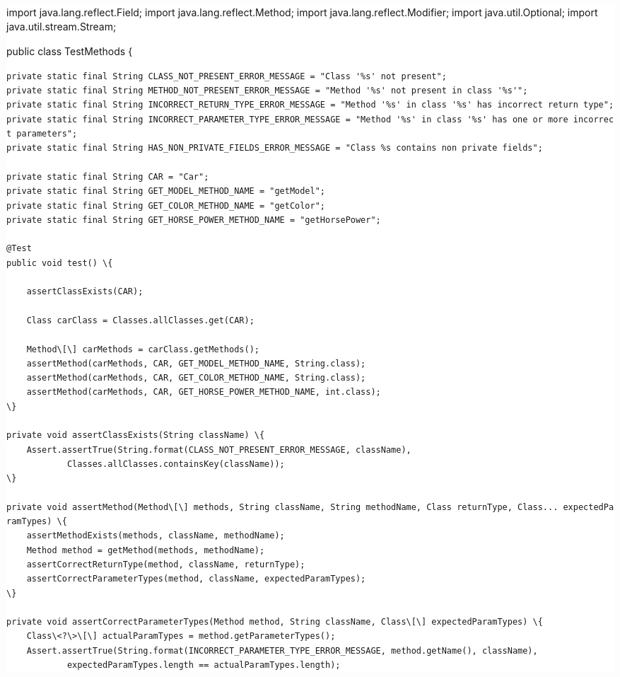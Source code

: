 import java.lang.reflect.Field;
import java.lang.reflect.Method;
import java.lang.reflect.Modifier;
import java.util.Optional;
import java.util.stream.Stream;

public class TestMethods \{

    private static final String CLASS_NOT_PRESENT_ERROR_MESSAGE = "Class '%s' not present";
    private static final String METHOD_NOT_PRESENT_ERROR_MESSAGE = "Method '%s' not present in class '%s'";
    private static final String INCORRECT_RETURN_TYPE_ERROR_MESSAGE = "Method '%s' in class '%s' has incorrect return type";
    private static final String INCORRECT_PARAMETER_TYPE_ERROR_MESSAGE = "Method '%s' in class '%s' has one or more incorrect parameters";
    private static final String HAS_NON_PRIVATE_FIELDS_ERROR_MESSAGE = "Class %s contains non private fields";

    private static final String CAR = "Car";
    private static final String GET_MODEL_METHOD_NAME = "getModel";
    private static final String GET_COLOR_METHOD_NAME = "getColor";
    private static final String GET_HORSE_POWER_METHOD_NAME = "getHorsePower";

    @Test
    public void test() \{

        assertClassExists(CAR);

        Class carClass = Classes.allClasses.get(CAR);

        Method\[\] carMethods = carClass.getMethods();
        assertMethod(carMethods, CAR, GET_MODEL_METHOD_NAME, String.class);
        assertMethod(carMethods, CAR, GET_COLOR_METHOD_NAME, String.class);
        assertMethod(carMethods, CAR, GET_HORSE_POWER_METHOD_NAME, int.class);
    \}

    private void assertClassExists(String className) \{
        Assert.assertTrue(String.format(CLASS_NOT_PRESENT_ERROR_MESSAGE, className),
                Classes.allClasses.containsKey(className));
    \}

    private void assertMethod(Method\[\] methods, String className, String methodName, Class returnType, Class... expectedParamTypes) \{
        assertMethodExists(methods, className, methodName);
        Method method = getMethod(methods, methodName);
        assertCorrectReturnType(method, className, returnType);
        assertCorrectParameterTypes(method, className, expectedParamTypes);
    \}

    private void assertCorrectParameterTypes(Method method, String className, Class\[\] expectedParamTypes) \{
        Class\<?\>\[\] actualParamTypes = method.getParameterTypes();
        Assert.assertTrue(String.format(INCORRECT_PARAMETER_TYPE_ERROR_MESSAGE, method.getName(), className),
                expectedParamTypes.length == actualParamTypes.length);
